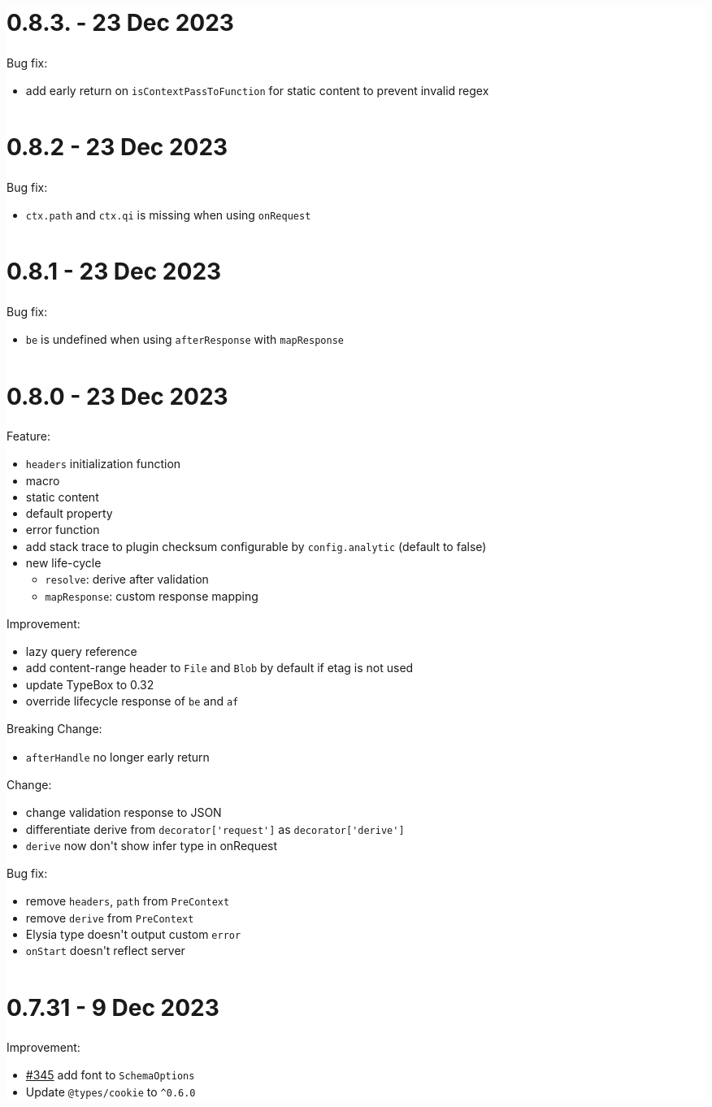 # 0.8.3. - 23 Dec 2023
Bug fix:
- add early return on `isContextPassToFunction` for static content to prevent invalid regex

# 0.8.2 - 23 Dec 2023
Bug fix:
- `ctx.path` and `ctx.qi` is missing when using `onRequest`

# 0.8.1 - 23 Dec 2023
Bug fix:
- `be` is undefined when using `afterResponse` with `mapResponse`

# 0.8.0 - 23 Dec 2023
Feature:
- `headers` initialization function
- macro
- static content
- default property
- error function
- add stack trace to plugin checksum configurable by `config.analytic` (default to false)
- new life-cycle
    - `resolve`: derive after validation
    - `mapResponse`: custom response mapping

Improvement:
- lazy query reference
- add content-range header to `File` and `Blob` by default if etag is not used
- update TypeBox to 0.32
- override lifecycle response of `be` and `af`

Breaking Change:
- `afterHandle` no longer early return

Change:
- change validation response to JSON
- differentiate derive from `decorator['request']` as `decorator['derive']`
- `derive` now don't show infer type in onRequest

Bug fix:
- remove `headers`, `path` from `PreContext`
- remove `derive` from `PreContext`
- Elysia type doesn't output custom `error`
- `onStart` doesn't reflect server

# 0.7.31 - 9 Dec 2023
Improvement:
- [#345](https://github.com/elysiajs/elysia/pull/345) add font to `SchemaOptions`
- Update `@types/cookie` to `^0.6.0`
